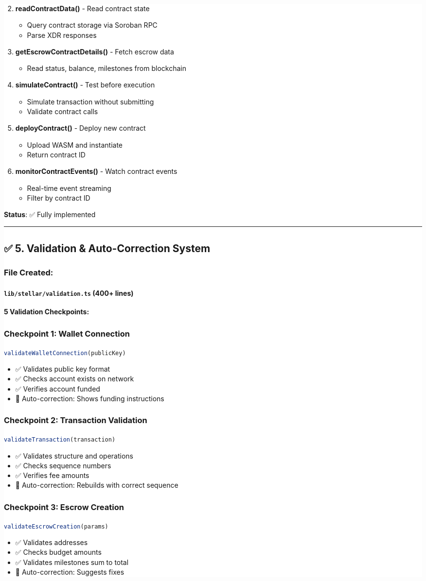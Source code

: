 2. **readContractData()** - Read contract state
   - Query contract storage via Soroban RPC
   - Parse XDR responses

3. **getEscrowContractDetails()** - Fetch escrow data
   - Read status, balance, milestones from blockchain

4. **simulateContract()** - Test before execution
   - Simulate transaction without submitting
   - Validate contract calls

5. **deployContract()** - Deploy new contract
   - Upload WASM and instantiate
   - Return contract ID

6. **monitorContractEvents()** - Watch contract events
   - Real-time event streaming
   - Filter by contract ID

**Status**: ✅ Fully implemented

---

## ✅ 5. Validation & Auto-Correction System

### File Created:

#### `lib/stellar/validation.ts` (400+ lines)

**5 Validation Checkpoints:**

### Checkpoint 1: Wallet Connection
```typescript
validateWalletConnection(publicKey)
```
- ✅ Validates public key format
- ✅ Checks account exists on network
- ✅ Verifies account funded
- 🔧 Auto-correction: Shows funding instructions

### Checkpoint 2: Transaction Validation
```typescript
validateTransaction(transaction)
```
- ✅ Validates structure and operations
- ✅ Checks sequence numbers
- ✅ Verifies fee amounts
- 🔧 Auto-correction: Rebuilds with correct sequence

### Checkpoint 3: Escrow Creation
```typescript
validateEscrowCreation(params)
```
- ✅ Validates addresses
- ✅ Checks budget amounts
- ✅ Validates milestones sum to total
- 🔧 Auto-correction: Suggests fixes
